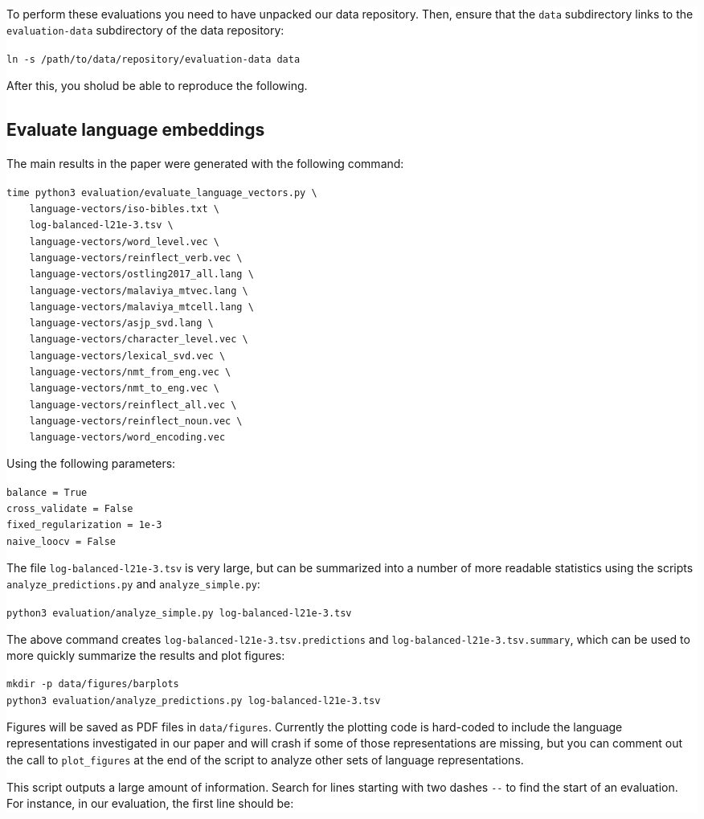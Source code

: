 To perform these evaluations you need to have unpacked our data repository.
Then, ensure that the `data` subdirectory links to the `evaluation-data`
subdirectory of the data repository:

    ln -s /path/to/data/repository/evaluation-data data

After this, you sholud be able to reproduce the following.

## Evaluate language embeddings

The main results in the paper were generated with the following command:

    time python3 evaluation/evaluate_language_vectors.py \
        language-vectors/iso-bibles.txt \
        log-balanced-l21e-3.tsv \
        language-vectors/word_level.vec \
        language-vectors/reinflect_verb.vec \
        language-vectors/ostling2017_all.lang \
        language-vectors/malaviya_mtvec.lang \
        language-vectors/malaviya_mtcell.lang \
        language-vectors/asjp_svd.lang \
        language-vectors/character_level.vec \
        language-vectors/lexical_svd.vec \
        language-vectors/nmt_from_eng.vec \
        language-vectors/nmt_to_eng.vec \
        language-vectors/reinflect_all.vec \
        language-vectors/reinflect_noun.vec \
        language-vectors/word_encoding.vec

Using the following parameters:

    balance = True
    cross_validate = False
    fixed_regularization = 1e-3
    naive_loocv = False

The file `log-balanced-l21e-3.tsv` is very large, but can be summarized into a
number of more readable statistics using the scripts `analyze_predictions.py`
and `analyze_simple.py`:

    python3 evaluation/analyze_simple.py log-balanced-l21e-3.tsv

The above command creates `log-balanced-l21e-3.tsv.predictions` and
`log-balanced-l21e-3.tsv.summary`, which can be used to more quickly summarize
the results and plot figures:

    mkdir -p data/figures/barplots
    python3 evaluation/analyze_predictions.py log-balanced-l21e-3.tsv

Figures will be saved as PDF files in `data/figures`. Currently the plotting
code is hard-coded to include the language representations investigated in our
paper and will crash if some of those representations are missing, but you can
comment out the call to `plot_figures` at the end of the script to analyze
other sets of language representations.

This script outputs a large amount of information. Search for lines starting
with two dashes `--` to find the start of an evaluation. For instance, in our
evaluation, the first line should be:
